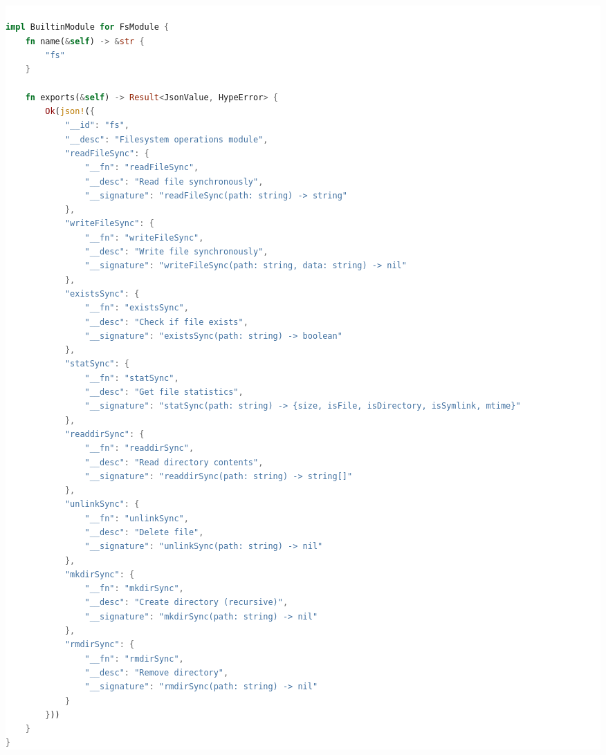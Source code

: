 ```rust

impl BuiltinModule for FsModule {
    fn name(&self) -> &str {
        "fs"
    }

    fn exports(&self) -> Result<JsonValue, HypeError> {
        Ok(json!({
            "__id": "fs",
            "__desc": "Filesystem operations module",
            "readFileSync": {
                "__fn": "readFileSync",
                "__desc": "Read file synchronously",
                "__signature": "readFileSync(path: string) -> string"
            },
            "writeFileSync": {
                "__fn": "writeFileSync",
                "__desc": "Write file synchronously",
                "__signature": "writeFileSync(path: string, data: string) -> nil"
            },
            "existsSync": {
                "__fn": "existsSync",
                "__desc": "Check if file exists",
                "__signature": "existsSync(path: string) -> boolean"
            },
            "statSync": {
                "__fn": "statSync",
                "__desc": "Get file statistics",
                "__signature": "statSync(path: string) -> {size, isFile, isDirectory, isSymlink, mtime}"
            },
            "readdirSync": {
                "__fn": "readdirSync",
                "__desc": "Read directory contents",
                "__signature": "readdirSync(path: string) -> string[]"
            },
            "unlinkSync": {
                "__fn": "unlinkSync",
                "__desc": "Delete file",
                "__signature": "unlinkSync(path: string) -> nil"
            },
            "mkdirSync": {
                "__fn": "mkdirSync",
                "__desc": "Create directory (recursive)",
                "__signature": "mkdirSync(path: string) -> nil"
            },
            "rmdirSync": {
                "__fn": "rmdirSync",
                "__desc": "Remove directory",
                "__signature": "rmdirSync(path: string) -> nil"
            }
        }))
    }
}
```
